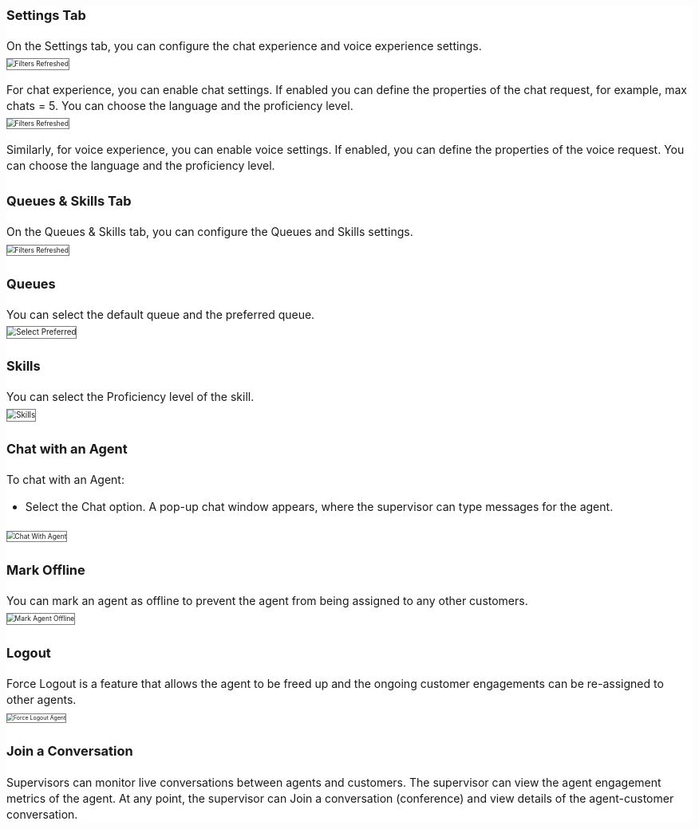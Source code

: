 ### Settings Tab

On the Settings tab, you can configure the chat experience and voice experience settings.  
<img src="../images/settings-tab.png" alt="Filters Refreshed" title="Filters Refreshed" style="border: 1px solid gray; zoom:60%;">

For chat experience, you can enable chat settings. If enabled you can define the properties of the chat request, for example, max chats = 5. You can choose the language and the proficiency level.  
<img src="../images/chat-experience.png" alt="Filters Refreshed" title="Filters Refreshed" style="border: 1px solid gray; zoom:60%;">

Similarly, for voice experience, you can enable voice settings. If enabled, you can define the properties of the voice request. You can choose the language and the proficiency level.

### Queues & Skills Tab

On the Queues & Skills tab, you can configure the Queues and Skills settings.  
<img src="../images/queues-and-skills.png" alt="Filters Refreshed" title="Filters Refreshed" style="border: 1px solid gray; zoom:60%;">

### Queues

You can select the default queue and the preferred queue.  
<img src="../images/select-preferred.png" alt="Select Preferred" title="Select Preferred" style="border: 1px solid gray; zoom:70%;">

### Skills

You can select the Proficiency level of the skill.  
<img src="../images/skill-proficiency.png" alt="Skills" title="Skills" style="border: 1px solid gray; zoom:70%;">

### Chat with an Agent

To chat with an Agent:

* Select the Chat option. A pop-up chat window appears, where the supervisor can type messages for the agent.  
<img src="../images/chat-agent.png" alt="Chat With Agent" title="Chat With Agent" style="border: 1px solid gray; zoom:60%;">

### Mark Offline

You can mark an agent as offline to prevent the agent from being assigned to any other customers.  
<img src="../images/mark-agent-offline.png" alt="Mark Agent Offline" title="Mark Agent Offline" style="border: 1px solid gray; zoom:60%;">

### Logout

Force Logout is a feature that allows the agent to be freed up and the ongoing customer engagements can be re-assigned to other agents.  
<img src="../images/force-logout.png" alt="Force Logout Agent" title="Force Logout Agent" style="border: 1px solid gray; zoom:50%;">

### Join a Conversation

Supervisors can monitor live conversations between agents and customers. The supervisor can view the agent engagement metrics of the agent. At any point, the supervisor can Join a conversation (conference) and view details of the agent-customer conversation.
